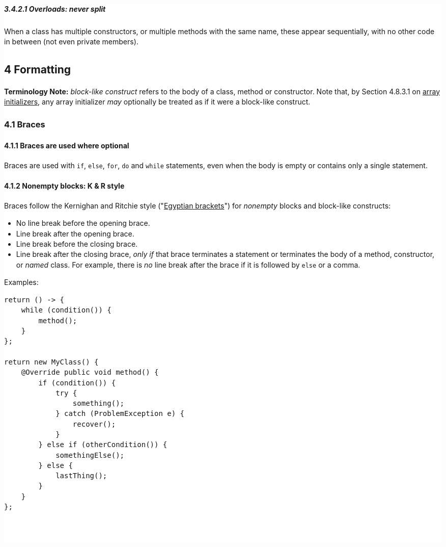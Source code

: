 

<a name="overloads"></a>
<h5 id="s3.4.2.1-overloads-never-split">3.4.2.1 Overloads: never split</h5>

<p>When a class has multiple constructors, or multiple methods with the same name, these appear
sequentially, with no other code in between (not even private members).</p>

<h2 id="s4-formatting">4 Formatting</h2>

<p class="terminology"><strong>Terminology Note:</strong> <em>block-like construct</em> refers to
the body of a class, method or constructor. Note that, by Section 4.8.3.1 on
<a href="#s4.8.3.1-array-initializers">array initializers</a>, any array initializer
<em>may</em> optionally be treated as if it were a block-like construct.</p>

<a name="braces"></a>
<h3 id="s4.1-braces">4.1 Braces</h3>

<h4 id="s4.1.1-braces-always-used">4.1.1 Braces are used where optional</h4>

<p>Braces are used with
<code class="prettyprint lang-java">if</code>,
<code class="prettyprint lang-java">else</code>,
<code class="prettyprint lang-java">for</code>,
<code class="prettyprint lang-java">do</code> and
<code class="prettyprint lang-java">while</code> statements, even when the
body is empty or contains only a single statement.</p>

<h4 id="s4.1.2-blocks-k-r-style">4.1.2 Nonempty blocks: K &amp; R style</h4>

<p>Braces follow the Kernighan and Ritchie style
("<a href="http://www.codinghorror.com/blog/2012/07/new-programming-jargon.html">Egyptian brackets</a>")
for <em>nonempty</em> blocks and block-like constructs:</p>

<ul>
  <li>No line break before the opening brace.</li>

  <li>Line break after the opening brace.</li>

  <li>Line break before the closing brace.</li>

  <li>Line break after the closing brace, <em>only if</em> that brace terminates a statement or
  terminates the body of a method, constructor, or <em>named</em> class.
  For example, there is <em>no</em> line break after the brace if it is followed by
  <code class="prettyprint lang-java">else</code> or a comma.</li>
</ul>

<p>Examples:</p>

<pre class="prettyprint lang-java">return () -&gt; {
    while (condition()) {
        method();
    }
};

return new MyClass() {
    @Override public void method() {
        if (condition()) {
            try {
                something();
            } catch (ProblemException e) {
                recover();
            }
        } else if (otherCondition()) {
            somethingElse();
        } else {
            lastThing();
        }
    }
};